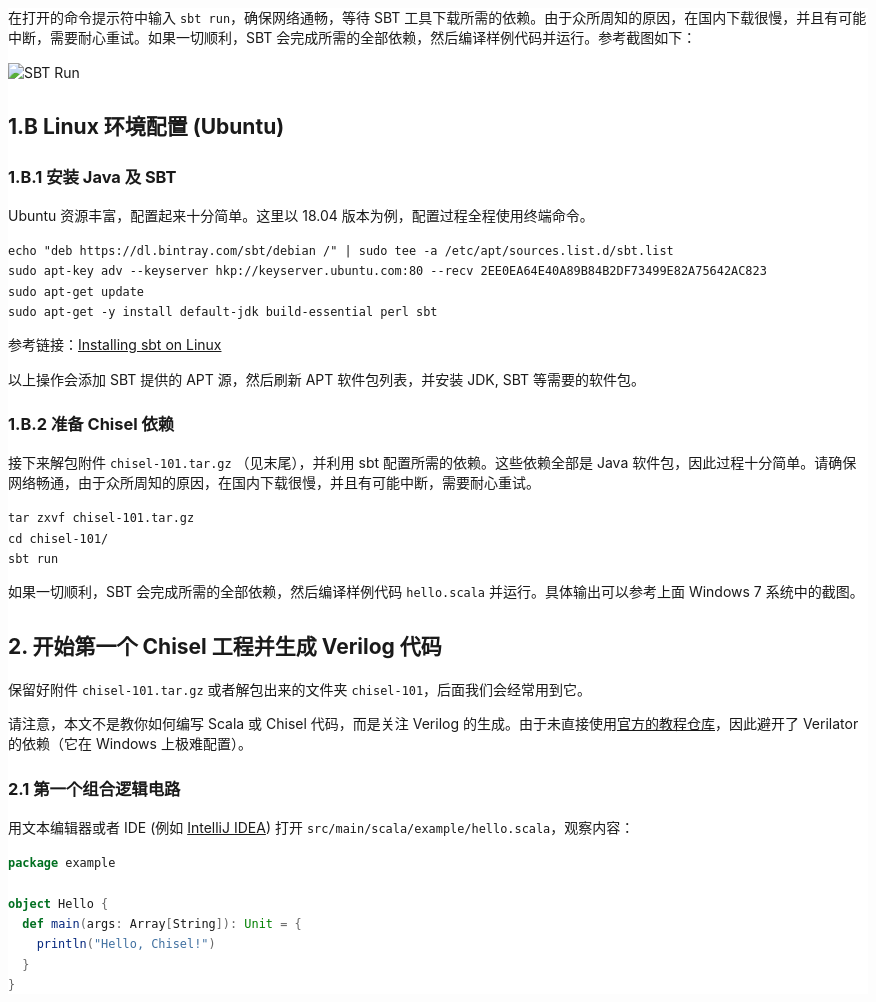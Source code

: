 在打开的命令提示符中输入 `sbt run`，确保网络通畅，等待 SBT 工具下载所需的依赖。由于众所周知的原因，在国内下载很慢，并且有可能中断，需要耐心重试。如果一切顺利，SBT 会完成所需的全部依赖，然后编译样例代码并运行。参考截图如下：

![SBT Run](/image/chisel-intro/sbt-first-run.png)

## 1.B Linux 环境配置 (Ubuntu)

### 1.B.1 安装 Java 及 SBT

Ubuntu 资源丰富，配置起来十分简单。这里以 18.04 版本为例，配置过程全程使用终端命令。

```shell
echo "deb https://dl.bintray.com/sbt/debian /" | sudo tee -a /etc/apt/sources.list.d/sbt.list
sudo apt-key adv --keyserver hkp://keyserver.ubuntu.com:80 --recv 2EE0EA64E40A89B84B2DF73499E82A75642AC823
sudo apt-get update
sudo apt-get -y install default-jdk build-essential perl sbt
```

参考链接：[Installing sbt on Linux](https://www.scala-sbt.org/1.0/docs/Installing-sbt-on-Linux.html)

以上操作会添加 SBT 提供的 APT 源，然后刷新 APT 软件包列表，并安装 JDK, SBT 等需要的软件包。

### 1.B.2 准备 Chisel 依赖

接下来解包附件 `chisel-101.tar.gz` （见末尾），并利用 sbt 配置所需的依赖。这些依赖全部是 Java 软件包，因此过程十分简单。请确保网络畅通，由于众所周知的原因，在国内下载很慢，并且有可能中断，需要耐心重试。

```shell
tar zxvf chisel-101.tar.gz
cd chisel-101/
sbt run
```

如果一切顺利，SBT 会完成所需的全部依赖，然后编译样例代码 `hello.scala` 并运行。具体输出可以参考上面 Windows 7 系统中的截图。

## 2. 开始第一个 Chisel 工程并生成 Verilog 代码

保留好附件 `chisel-101.tar.gz` 或者解包出来的文件夹 `chisel-101`，后面我们会经常用到它。

请注意，本文不是教你如何编写 Scala 或 Chisel 代码，而是关注 Verilog 的生成。由于未直接使用[官方的教程仓库](https://github.com/ucb-bar/chisel-tutorial)，因此避开了 Verilator 的依赖（它在 Windows 上极难配置）。

### 2.1 第一个组合逻辑电路

用文本编辑器或者 IDE (例如 [IntelliJ IDEA](https://www.jetbrains.com/idea/)) 打开 `src/main/scala/example/hello.scala`，观察内容：

```scala
package example

object Hello {
  def main(args: Array[String]): Unit = {
    println("Hello, Chisel!")
  }
}
```
